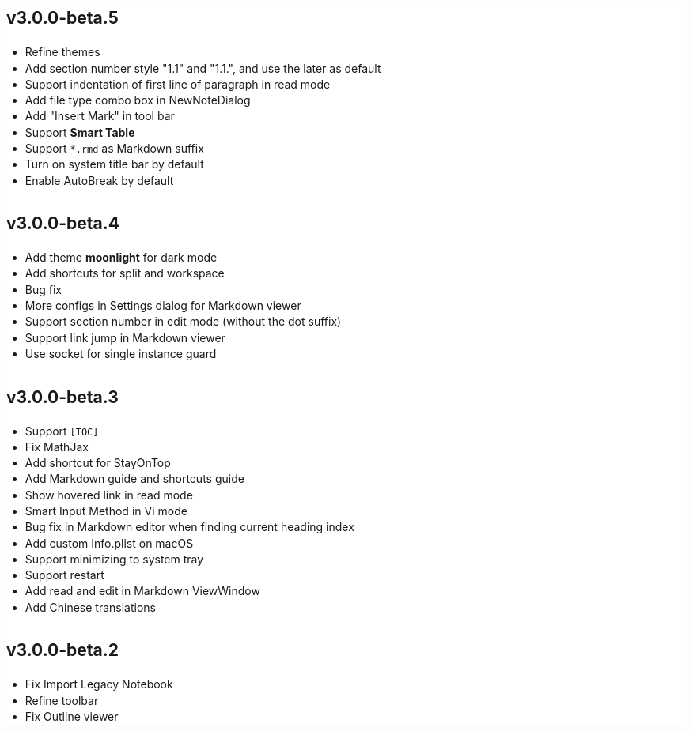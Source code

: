 ## v3.0.0-beta.5
* Refine themes
* Add section number style "1.1" and "1.1.", and use the later as default
* Support indentation of first line of paragraph in read mode
* Add file type combo box in NewNoteDialog
* Add "Insert Mark" in tool bar
* Support **Smart Table**
* Support `*.rmd` as Markdown suffix
* Turn on system title bar by default
* Enable AutoBreak by default

## v3.0.0-beta.4
* Add theme **moonlight** for dark mode
* Add shortcuts for split and workspace
* Bug fix
* More configs in Settings dialog for Markdown viewer
* Support section number in edit mode (without the dot suffix)
* Support link jump in Markdown viewer
* Use socket for single instance guard

## v3.0.0-beta.3
* Support `[TOC]`
* Fix MathJax
* Add shortcut for StayOnTop
* Add Markdown guide and shortcuts guide
* Show hovered link in read mode
* Smart Input Method in Vi mode
* Bug fix in Markdown editor when finding current heading index
* Add custom Info.plist on macOS
* Support minimizing to system tray
* Support restart
* Add read and edit in Markdown ViewWindow
* Add Chinese translations

## v3.0.0-beta.2
* Fix Import Legacy Notebook
* Refine toolbar
* Fix Outline viewer
